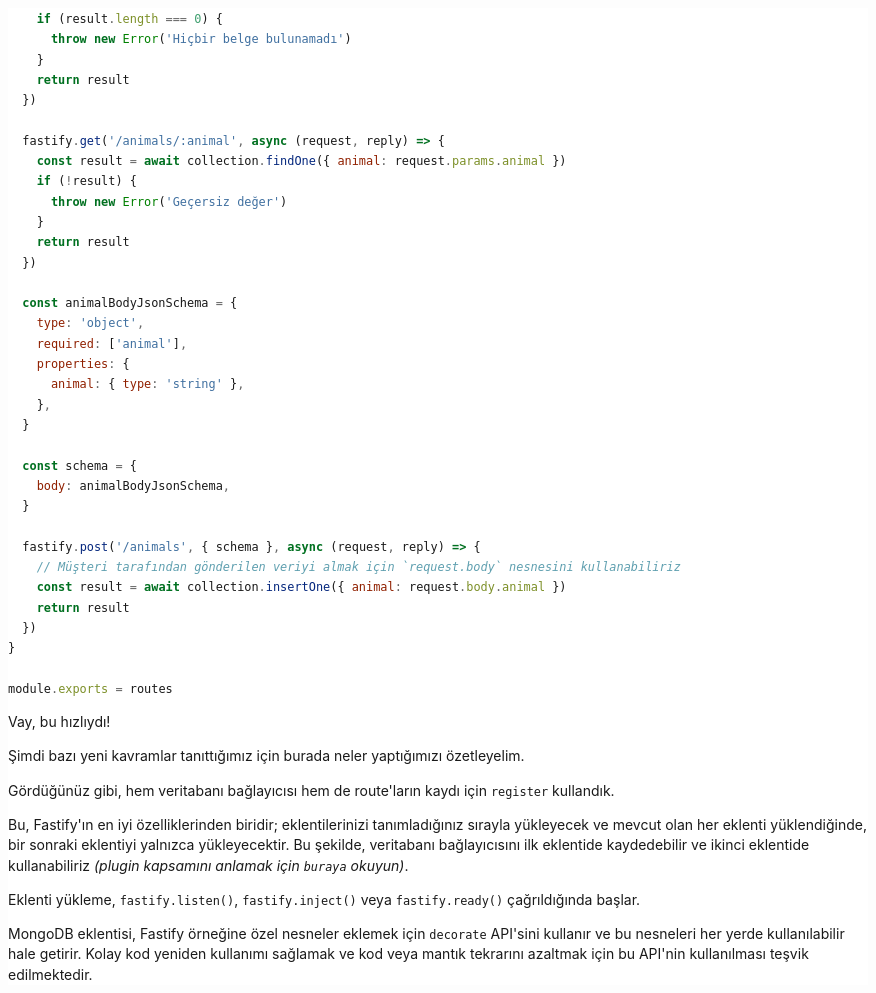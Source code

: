 ```js
    if (result.length === 0) {
      throw new Error('Hiçbir belge bulunamadı')
    }
    return result
  })

  fastify.get('/animals/:animal', async (request, reply) => {
    const result = await collection.findOne({ animal: request.params.animal })
    if (!result) {
      throw new Error('Geçersiz değer')
    }
    return result
  })

  const animalBodyJsonSchema = {
    type: 'object',
    required: ['animal'],
    properties: {
      animal: { type: 'string' },
    },
  }

  const schema = {
    body: animalBodyJsonSchema,
  }

  fastify.post('/animals', { schema }, async (request, reply) => {
    // Müşteri tarafından gönderilen veriyi almak için `request.body` nesnesini kullanabiliriz
    const result = await collection.insertOne({ animal: request.body.animal })
    return result
  })
}

module.exports = routes
```

Vay, bu hızlıydı!

Şimdi bazı yeni kavramlar tanıttığımız için burada neler yaptığımızı özetleyelim.

Gördüğünüz gibi, hem veritabanı bağlayıcısı hem de route'ların kaydı için `register` kullandık.

Bu, Fastify'ın en iyi özelliklerinden biridir; eklentilerinizi tanımladığınız sırayla yükleyecek ve mevcut olan her eklenti yüklendiğinde, bir sonraki eklentiyi yalnızca yükleyecektir. Bu şekilde, veritabanı bağlayıcısını ilk eklentide kaydedebilir ve ikinci eklentide kullanabiliriz *(plugin kapsamını anlamak için `buraya` okuyun)*.

Eklenti yükleme, `fastify.listen()`, `fastify.inject()` veya `fastify.ready()` çağrıldığında başlar.

MongoDB eklentisi, Fastify örneğine özel nesneler eklemek için `decorate` API'sini kullanır ve bu nesneleri her yerde kullanılabilir hale getirir. Kolay kod yeniden kullanımı sağlamak ve kod veya mantık tekrarını azaltmak için bu API'nin kullanılması teşvik edilmektedir.
